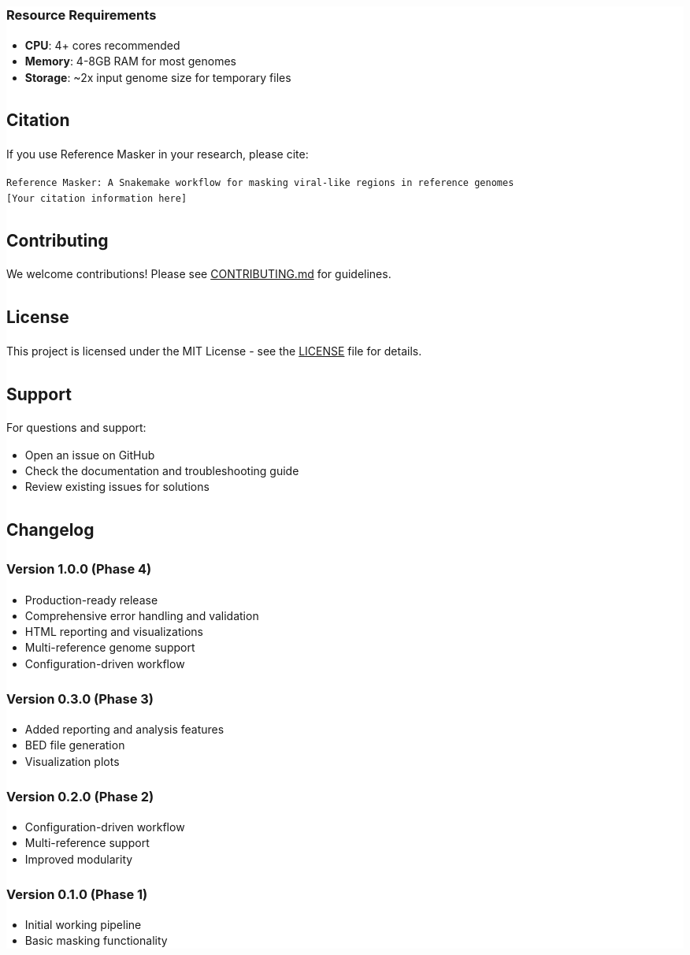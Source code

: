 ### Resource Requirements
- **CPU**: 4+ cores recommended
- **Memory**: 4-8GB RAM for most genomes
- **Storage**: ~2x input genome size for temporary files

## Citation

If you use Reference Masker in your research, please cite:

```
Reference Masker: A Snakemake workflow for masking viral-like regions in reference genomes
[Your citation information here]
```

## Contributing

We welcome contributions! Please see [CONTRIBUTING.md](CONTRIBUTING.md) for guidelines.

## License

This project is licensed under the MIT License - see the [LICENSE](LICENSE) file for details.

## Support

For questions and support:
- Open an issue on GitHub
- Check the documentation and troubleshooting guide
- Review existing issues for solutions

## Changelog

### Version 1.0.0 (Phase 4)
- Production-ready release
- Comprehensive error handling and validation
- HTML reporting and visualizations
- Multi-reference genome support
- Configuration-driven workflow

### Version 0.3.0 (Phase 3)
- Added reporting and analysis features
- BED file generation
- Visualization plots

### Version 0.2.0 (Phase 2)
- Configuration-driven workflow
- Multi-reference support
- Improved modularity

### Version 0.1.0 (Phase 1)
- Initial working pipeline
- Basic masking functionality